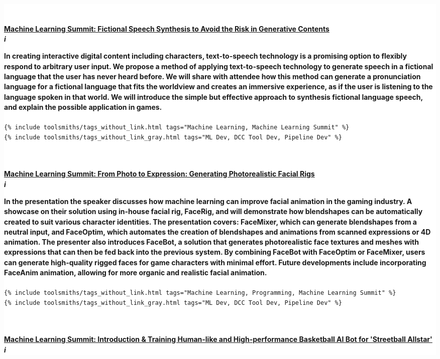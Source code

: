 <br>
<h4 id="-machine-learning-summit-fictional-speech-synthesis-to-avoid-the-risk-in-generative-contents"> <a href="https://schedule.gdconf.com/session/machine-learning-summit-fictional-speech-synthesis-to-avoid-the-risk-in-generative-contents/902384">Machine Learning Summit: Fictional Speech Synthesis to Avoid the Risk in Generative Contents</a>
<div class="tooltip">
<i class="tooltip__icon">i</i>
<p class="tooltip__content">
    In creating interactive digital content including characters, text-to-speech technology is a promising option to flexibly respond to arbitrary user input. We propose a method of applying text-to-speech technology to generate speech in a fictional language that the user has never heard before. We will share with attendee how this method can generate a pronunciation language for a fictional language that fits the worldview and creates an immersive experience, as if the user is listening to the language spoken in that world. We will introduce the simple but effective approach to synthesis fictional language speech, and explain the possible application in games.
</p>
</div>
</h4>

    {% include toolsmiths/tags_without_link.html tags="Machine Learning, Machine Learning Summit" %}
    {% include toolsmiths/tags_without_link_gray.html tags="ML Dev, DCC Tool Dev, Pipeline Dev" %}

<br>
<h4 id="-machine-learning-summit-from-photo-to-expression-generating-photorealistic-facial-rigs"> <a href="https://schedule.gdconf.com/session/machine-learning-summit-from-photo-to-expression-generating-photorealistic-facial-rigs/902241">Machine Learning Summit: From Photo to Expression: Generating Photorealistic Facial Rigs</a>
<div class="tooltip">
<i class="tooltip__icon">i</i>
<p class="tooltip__content">
    In the presentation the speaker discusses how machine learning can improve facial animation in the gaming industry. A showcase on their solution using in-house facial rig, FaceRig, and will demonstrate how blendshapes can be automatically created to suit various character identities. The presentation covers: FaceMixer, which can generate blendshapes from a neutral input, and FaceOptim, which automates the creation of blendshapes and animations from scanned expressions or 4D animation. The presenter also introduces FaceBot, a solution that generates photorealistic face textures and meshes with expressions that can then be fed back into the previous system. By combining FaceBot with FaceOptim or FaceMixer, users can generate high-quality rigged faces for game characters with minimal effort. Future developments include incorporating FaceAnim animation, allowing for more organic and realistic facial animation.
</p>
</div>
</h4>

    {% include toolsmiths/tags_without_link.html tags="Machine Learning, Programming, Machine Learning Summit" %}
    {% include toolsmiths/tags_without_link_gray.html tags="ML Dev, DCC Tool Dev, Pipeline Dev" %}

<br>
<h4 id="-machine-learning-summit-introduction-&-training-human-like-and-high-performance-basketball-ai-bot-fo"> <a href="https://schedule.gdconf.com/session/machine-learning-summit-introduction-training-human-like-and-high-performance-basketball-ai-bot-for-streetball-allstar/901782">Machine Learning Summit: Introduction & Training Human-like and High-performance Basketball AI Bot for 'Streetball Allstar'</a>
<div class="tooltip">
<i class="tooltip__icon">i</i>
<p class="tooltip__content">